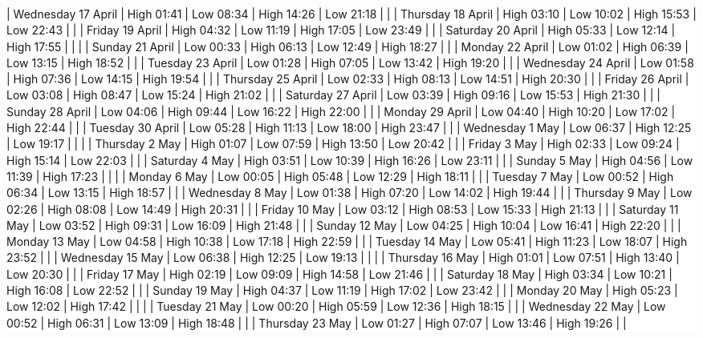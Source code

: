 | Wednesday 17 April | High 01:41 | Low 08:34 | High 14:26 | Low 21:18 |  |
| Thursday 18 April | High 03:10 | Low 10:02 | High 15:53 | Low 22:43 |  |
| Friday 19 April | High 04:32 | Low 11:19 | High 17:05 | Low 23:49 |  |
| Saturday 20 April | High 05:33 | Low 12:14 | High 17:55 |  |  |
| Sunday 21 April | Low 00:33 | High 06:13 | Low 12:49 | High 18:27 |  |
| Monday 22 April | Low 01:02 | High 06:39 | Low 13:15 | High 18:52 |  |
| Tuesday 23 April | Low 01:28 | High 07:05 | Low 13:42 | High 19:20 |  |
| Wednesday 24 April | Low 01:58 | High 07:36 | Low 14:15 | High 19:54 |  |
| Thursday 25 April | Low 02:33 | High 08:13 | Low 14:51 | High 20:30 |  |
| Friday 26 April | Low 03:08 | High 08:47 | Low 15:24 | High 21:02 |  |
| Saturday 27 April | Low 03:39 | High 09:16 | Low 15:53 | High 21:30 |  |
| Sunday 28 April | Low 04:06 | High 09:44 | Low 16:22 | High 22:00 |  |
| Monday 29 April | Low 04:40 | High 10:20 | Low 17:02 | High 22:44 |  |
| Tuesday 30 April | Low 05:28 | High 11:13 | Low 18:00 | High 23:47 |  |
| Wednesday 1 May | Low 06:37 | High 12:25 | Low 19:17 |  |  |
| Thursday 2 May | High 01:07 | Low 07:59 | High 13:50 | Low 20:42 |  |
| Friday 3 May | High 02:33 | Low 09:24 | High 15:14 | Low 22:03 |  |
| Saturday 4 May | High 03:51 | Low 10:39 | High 16:26 | Low 23:11 |  |
| Sunday 5 May | High 04:56 | Low 11:39 | High 17:23 |  |  |
| Monday 6 May | Low 00:05 | High 05:48 | Low 12:29 | High 18:11 |  |
| Tuesday 7 May | Low 00:52 | High 06:34 | Low 13:15 | High 18:57 |  |
| Wednesday 8 May | Low 01:38 | High 07:20 | Low 14:02 | High 19:44 |  |
| Thursday 9 May | Low 02:26 | High 08:08 | Low 14:49 | High 20:31 |  |
| Friday 10 May | Low 03:12 | High 08:53 | Low 15:33 | High 21:13 |  |
| Saturday 11 May | Low 03:52 | High 09:31 | Low 16:09 | High 21:48 |  |
| Sunday 12 May | Low 04:25 | High 10:04 | Low 16:41 | High 22:20 |  |
| Monday 13 May | Low 04:58 | High 10:38 | Low 17:18 | High 22:59 |  |
| Tuesday 14 May | Low 05:41 | High 11:23 | Low 18:07 | High 23:52 |  |
| Wednesday 15 May | Low 06:38 | High 12:25 | Low 19:13 |  |  |
| Thursday 16 May | High 01:01 | Low 07:51 | High 13:40 | Low 20:30 |  |
| Friday 17 May | High 02:19 | Low 09:09 | High 14:58 | Low 21:46 |  |
| Saturday 18 May | High 03:34 | Low 10:21 | High 16:08 | Low 22:52 |  |
| Sunday 19 May | High 04:37 | Low 11:19 | High 17:02 | Low 23:42 |  |
| Monday 20 May | High 05:23 | Low 12:02 | High 17:42 |  |  |
| Tuesday 21 May | Low 00:20 | High 05:59 | Low 12:36 | High 18:15 |  |
| Wednesday 22 May | Low 00:52 | High 06:31 | Low 13:09 | High 18:48 |  |
| Thursday 23 May | Low 01:27 | High 07:07 | Low 13:46 | High 19:26 |  |